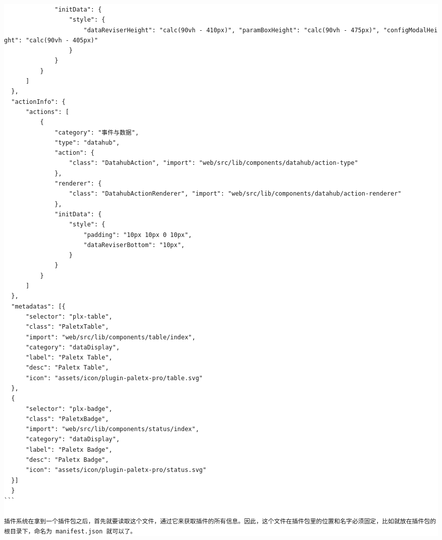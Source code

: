                   "initData": {
                      "style": {
                          "dataReviserHeight": "calc(90vh - 410px)", "paramBoxHeight": "calc(90vh - 475px)", "configModalHeight": "calc(90vh - 405px)"
                      }
                  }
              }
          ]
      },
      "actionInfo": {
          "actions": [
              {
                  "category": "事件与数据",
                  "type": "datahub",
                  "action": {
                      "class": "DatahubAction", "import": "web/src/lib/components/datahub/action-type"
                  },
                  "renderer": {
                      "class": "DatahubActionRenderer", "import": "web/src/lib/components/datahub/action-renderer"
                  },
                  "initData": {
                      "style": {
                          "padding": "10px 10px 0 10px",
                          "dataReviserBottom": "10px",
                      }
                  }
              }
          ]
      },
      "metadatas": [{
          "selector": "plx-table",
          "class": "PaletxTable",
          "import": "web/src/lib/components/table/index",
          "category": "dataDisplay",
          "label": "Paletx Table",
          "desc": "Paletx Table",
          "icon": "assets/icon/plugin-paletx-pro/table.svg"
      },
      {
          "selector": "plx-badge",
          "class": "PaletxBadge",
          "import": "web/src/lib/components/status/index",
          "category": "dataDisplay",
          "label": "Paletx Badge",
          "desc": "Paletx Badge",
          "icon": "assets/icon/plugin-paletx-pro/status.svg"
      }]
      }
    ```

    插件系统在拿到一个插件包之后，首先就要读取这个文件，通过它来获取插件的所有信息。因此，这个文件在插件包里的位置和名字必须固定，比如就放在插件包的根目录下，命名为 manifest.json 就可以了。
    